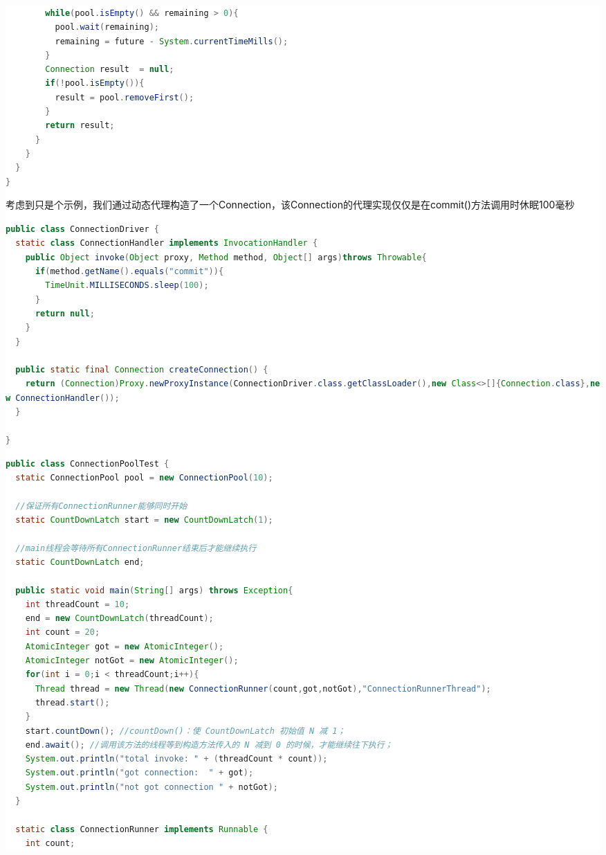 ```java
        while(pool.isEmpty() && remaining > 0){
          pool.wait(remaining);
          remaining = future - System.currentTimeMills();
        }
        Connection result  = null;
        if(!pool.isEmpty()){
          result = pool.removeFirst();
        }
        return result;
      }
    }
  }
}
```

考虑到只是个示例，我们通过动态代理构造了一个Connection，该Connection的代理实现仅仅是在commit()方法调用时休眠100毫秒

```java
public class ConnectionDriver {
  static class ConnectionHandler implements InvocationHandler {
    public Object invoke(Object proxy, Method method, Object[] args)throws Throwable{
      if(method.getName().equals("commit")){
        TimeUnit.MILLISECONDS.sleep(100);
      }
      return null;
    }
  }
  
  public static final Connection createConnection() {
    return (Connection)Proxy.newProxyInstance(ConnectionDriver.class.getClassLoader(),new Class<>[]{Connection.class},new ConnectionHandler());
  }
  
}
```

```java
public class ConnectionPoolTest {
  static ConnectionPool pool = new ConnectionPool(10);
  
  //保证所有ConnectionRunner能够同时开始
  static CountDownLatch start = new CountDownLatch(1);
  
  //main线程会等待所有ConnectionRunner结束后才能继续执行
  static CountDownLatch end;
  
  public static void main(String[] args) throws Exception{
    int threadCount = 10;
    end = new CountDownLatch(threadCount);
    int count = 20;
    AtomicInteger got = new AtomicInteger();       
    AtomicInteger notGot = new AtomicInteger();
    for(int i = 0;i < threadCount;i++){
      Thread thread = new Thread(new ConnectionRunner(count,got,notGot),"ConnectionRunnerThread");
      thread.start();
    }
    start.countDown(); //countDown()：使 CountDownLatch 初始值 N 减 1；
    end.await(); //调用该方法的线程等到构造方法传入的 N 减到 0 的时候，才能继续往下执行；
    System.out.println("total invoke: " + (threadCount * count));
    System.out.println("got connection:  " + got);        
    System.out.println("not got connection " + notGot);
  }
  
  static class ConnectionRunner implements Runnable {
    int count;
```